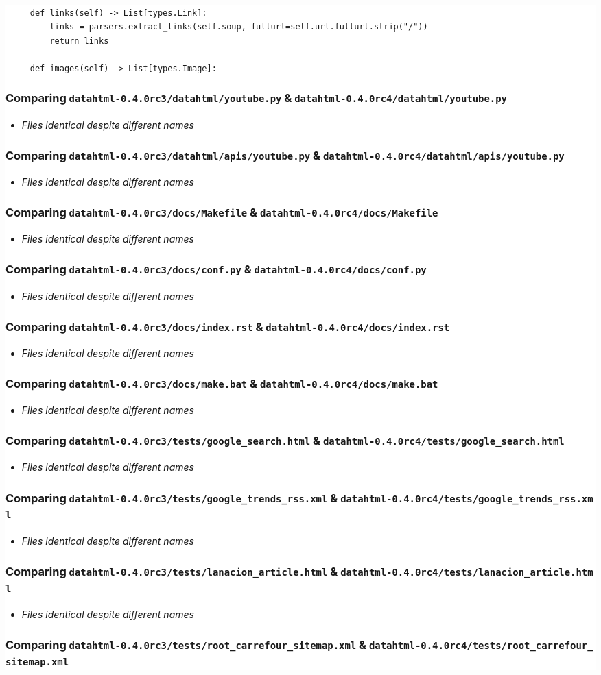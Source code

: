 ```diff
     def links(self) -> List[types.Link]:
         links = parsers.extract_links(self.soup, fullurl=self.url.fullurl.strip("/"))
         return links
 
     def images(self) -> List[types.Image]:
```

### Comparing `datahtml-0.4.0rc3/datahtml/youtube.py` & `datahtml-0.4.0rc4/datahtml/youtube.py`

 * *Files identical despite different names*

### Comparing `datahtml-0.4.0rc3/datahtml/apis/youtube.py` & `datahtml-0.4.0rc4/datahtml/apis/youtube.py`

 * *Files identical despite different names*

### Comparing `datahtml-0.4.0rc3/docs/Makefile` & `datahtml-0.4.0rc4/docs/Makefile`

 * *Files identical despite different names*

### Comparing `datahtml-0.4.0rc3/docs/conf.py` & `datahtml-0.4.0rc4/docs/conf.py`

 * *Files identical despite different names*

### Comparing `datahtml-0.4.0rc3/docs/index.rst` & `datahtml-0.4.0rc4/docs/index.rst`

 * *Files identical despite different names*

### Comparing `datahtml-0.4.0rc3/docs/make.bat` & `datahtml-0.4.0rc4/docs/make.bat`

 * *Files identical despite different names*

### Comparing `datahtml-0.4.0rc3/tests/google_search.html` & `datahtml-0.4.0rc4/tests/google_search.html`

 * *Files identical despite different names*

### Comparing `datahtml-0.4.0rc3/tests/google_trends_rss.xml` & `datahtml-0.4.0rc4/tests/google_trends_rss.xml`

 * *Files identical despite different names*

### Comparing `datahtml-0.4.0rc3/tests/lanacion_article.html` & `datahtml-0.4.0rc4/tests/lanacion_article.html`

 * *Files identical despite different names*

### Comparing `datahtml-0.4.0rc3/tests/root_carrefour_sitemap.xml` & `datahtml-0.4.0rc4/tests/root_carrefour_sitemap.xml`
